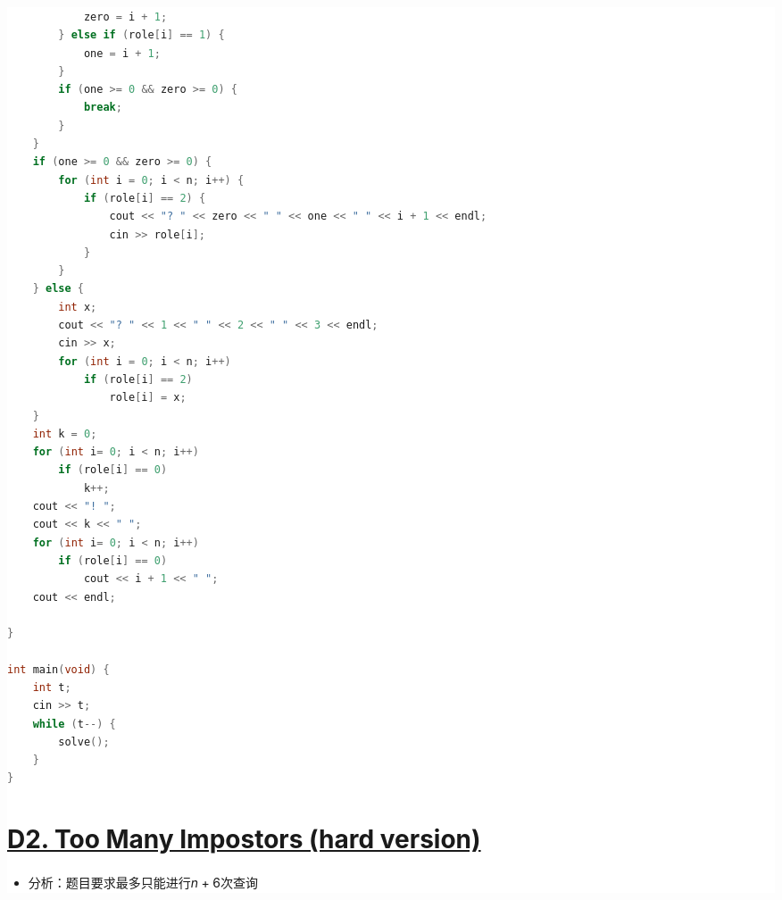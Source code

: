 ```c++
            zero = i + 1;
        } else if (role[i] == 1) {
            one = i + 1;
        }
        if (one >= 0 && zero >= 0) {
            break;
        }
    }
    if (one >= 0 && zero >= 0) {
        for (int i = 0; i < n; i++) {
            if (role[i] == 2) {
                cout << "? " << zero << " " << one << " " << i + 1 << endl;
                cin >> role[i];
            }
        }
    } else {
        int x;
        cout << "? " << 1 << " " << 2 << " " << 3 << endl;
        cin >> x;
        for (int i = 0; i < n; i++)
            if (role[i] == 2)
                role[i] = x;
    }
    int k = 0; 
    for (int i= 0; i < n; i++)
        if (role[i] == 0)
            k++;
    cout << "! ";
    cout << k << " ";
    for (int i= 0; i < n; i++)
        if (role[i] == 0)
            cout << i + 1 << " ";
    cout << endl;
    
}

int main(void) {
    int t;
    cin >> t;
    while (t--) {
        solve();
    }
}
```

# [D2. Too Many Impostors (hard version)](https://codeforces.com/contest/1617/problem/D2)

- 分析：题目要求最多只能进行$n+6$次查询

